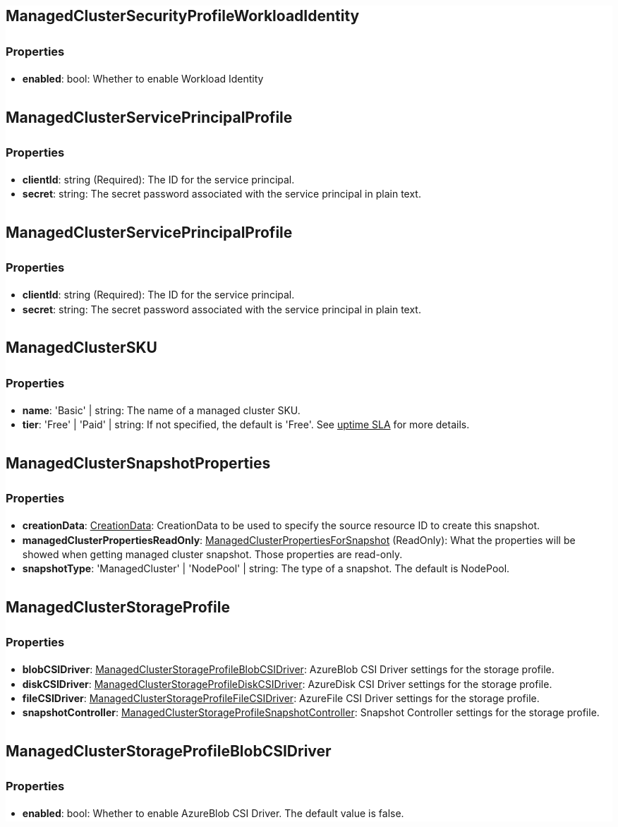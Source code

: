 ## ManagedClusterSecurityProfileWorkloadIdentity
### Properties
* **enabled**: bool: Whether to enable Workload Identity

## ManagedClusterServicePrincipalProfile
### Properties
* **clientId**: string (Required): The ID for the service principal.
* **secret**: string: The secret password associated with the service principal in plain text.

## ManagedClusterServicePrincipalProfile
### Properties
* **clientId**: string (Required): The ID for the service principal.
* **secret**: string: The secret password associated with the service principal in plain text.

## ManagedClusterSKU
### Properties
* **name**: 'Basic' | string: The name of a managed cluster SKU.
* **tier**: 'Free' | 'Paid' | string: If not specified, the default is 'Free'. See [uptime SLA](https://docs.microsoft.com/azure/aks/uptime-sla) for more details.

## ManagedClusterSnapshotProperties
### Properties
* **creationData**: [CreationData](#creationdata): CreationData to be used to specify the source resource ID to create this snapshot.
* **managedClusterPropertiesReadOnly**: [ManagedClusterPropertiesForSnapshot](#managedclusterpropertiesforsnapshot) (ReadOnly): What the properties will be showed when getting managed cluster snapshot. Those properties are read-only.
* **snapshotType**: 'ManagedCluster' | 'NodePool' | string: The type of a snapshot. The default is NodePool.

## ManagedClusterStorageProfile
### Properties
* **blobCSIDriver**: [ManagedClusterStorageProfileBlobCSIDriver](#managedclusterstorageprofileblobcsidriver): AzureBlob CSI Driver settings for the storage profile.
* **diskCSIDriver**: [ManagedClusterStorageProfileDiskCSIDriver](#managedclusterstorageprofilediskcsidriver): AzureDisk CSI Driver settings for the storage profile.
* **fileCSIDriver**: [ManagedClusterStorageProfileFileCSIDriver](#managedclusterstorageprofilefilecsidriver): AzureFile CSI Driver settings for the storage profile.
* **snapshotController**: [ManagedClusterStorageProfileSnapshotController](#managedclusterstorageprofilesnapshotcontroller): Snapshot Controller settings for the storage profile.

## ManagedClusterStorageProfileBlobCSIDriver
### Properties
* **enabled**: bool: Whether to enable AzureBlob CSI Driver. The default value is false.
